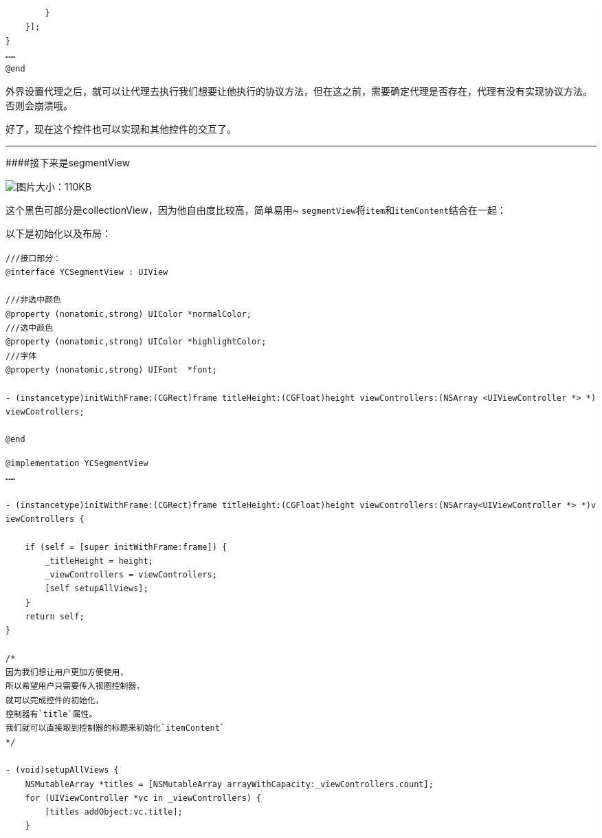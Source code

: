 ```objc
        }
    }];
}
……
@end
```

外界设置代理之后，就可以让代理去执行我们想要让他执行的协议方法，但在这之前，需要确定代理是否存在，代理有没有实现协议方法。否则会崩溃哦。

好了，现在这个控件也可以实现和其他控件的交互了。

---
####接下来是segmentView


![图片大小：110KB](http://upload-images.jianshu.io/upload_images/1644195-c7d89acb29388dc9.png?imageMogr2/auto-orient/strip%7CimageView2/2/w/1240)

这个黑色可部分是collectionView，因为他自由度比较高，简单易用~
`segmentView`将`item`和`itemContent`结合在一起：

以下是初始化以及布局：

```objc
///接口部分：
@interface YCSegmentView : UIView

///非选中颜色
@property (nonatomic,strong) UIColor *normalColor;
///选中颜色
@property (nonatomic,strong) UIColor *highlightColor;
///字体
@property (nonatomic,strong) UIFont  *font;

- (instancetype)initWithFrame:(CGRect)frame titleHeight:(CGFloat)height viewControllers:(NSArray <UIViewController *> *)viewControllers;

@end
```

```objc
@implementation YCSegmentView
……

- (instancetype)initWithFrame:(CGRect)frame titleHeight:(CGFloat)height viewControllers:(NSArray<UIViewController *> *)viewControllers {

    if (self = [super initWithFrame:frame]) {
        _titleHeight = height;
        _viewControllers = viewControllers;
        [self setupAllViews];
    }
    return self;
}

/*
因为我们想让用户更加方便使用，
所以希望用户只需要传入视图控制器，
就可以完成控件的初始化，
控制器有`title`属性。
我们就可以直接取到控制器的标题来初始化`itemContent`
*/

- (void)setupAllViews {
    NSMutableArray *titles = [NSMutableArray arrayWithCapacity:_viewControllers.count];
    for (UIViewController *vc in _viewControllers) {
        [titles addObject:vc.title];
    }
```
